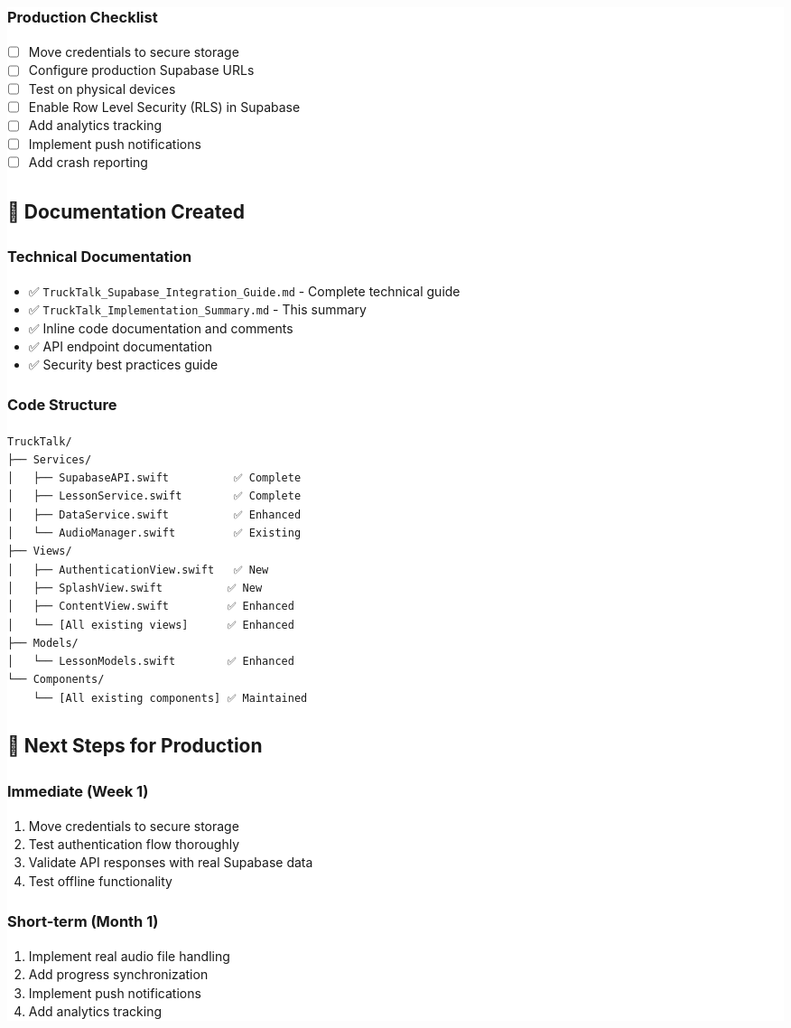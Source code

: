 ### Production Checklist
- [ ] Move credentials to secure storage
- [ ] Configure production Supabase URLs
- [ ] Test on physical devices
- [ ] Enable Row Level Security (RLS) in Supabase
- [ ] Add analytics tracking
- [ ] Implement push notifications
- [ ] Add crash reporting

## 📖 Documentation Created

### Technical Documentation
- ✅ `TruckTalk_Supabase_Integration_Guide.md` - Complete technical guide
- ✅ `TruckTalk_Implementation_Summary.md` - This summary
- ✅ Inline code documentation and comments
- ✅ API endpoint documentation
- ✅ Security best practices guide

### Code Structure
```
TruckTalk/
├── Services/
│   ├── SupabaseAPI.swift          ✅ Complete
│   ├── LessonService.swift        ✅ Complete  
│   ├── DataService.swift          ✅ Enhanced
│   └── AudioManager.swift         ✅ Existing
├── Views/
│   ├── AuthenticationView.swift   ✅ New
│   ├── SplashView.swift          ✅ New
│   ├── ContentView.swift         ✅ Enhanced
│   └── [All existing views]      ✅ Enhanced
├── Models/
│   └── LessonModels.swift        ✅ Enhanced
└── Components/
    └── [All existing components] ✅ Maintained
```

## 🎯 Next Steps for Production

### Immediate (Week 1)
1. Move credentials to secure storage
2. Test authentication flow thoroughly
3. Validate API responses with real Supabase data
4. Test offline functionality

### Short-term (Month 1)
1. Implement real audio file handling
2. Add progress synchronization
3. Implement push notifications
4. Add analytics tracking
